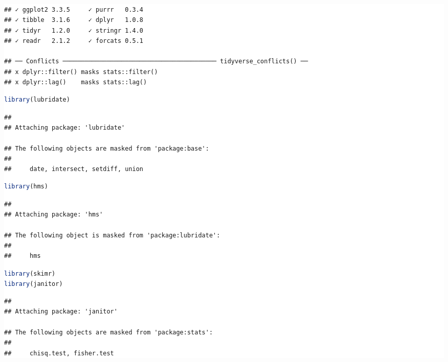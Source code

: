     ## ✓ ggplot2 3.3.5     ✓ purrr   0.3.4
    ## ✓ tibble  3.1.6     ✓ dplyr   1.0.8
    ## ✓ tidyr   1.2.0     ✓ stringr 1.4.0
    ## ✓ readr   2.1.2     ✓ forcats 0.5.1

    ## ── Conflicts ────────────────────────────────────────── tidyverse_conflicts() ──
    ## x dplyr::filter() masks stats::filter()
    ## x dplyr::lag()    masks stats::lag()

``` r
library(lubridate)
```

    ## 
    ## Attaching package: 'lubridate'

    ## The following objects are masked from 'package:base':
    ## 
    ##     date, intersect, setdiff, union

``` r
library(hms)
```

    ## 
    ## Attaching package: 'hms'

    ## The following object is masked from 'package:lubridate':
    ## 
    ##     hms

``` r
library(skimr)
library(janitor)
```

    ## 
    ## Attaching package: 'janitor'

    ## The following objects are masked from 'package:stats':
    ## 
    ##     chisq.test, fisher.test
